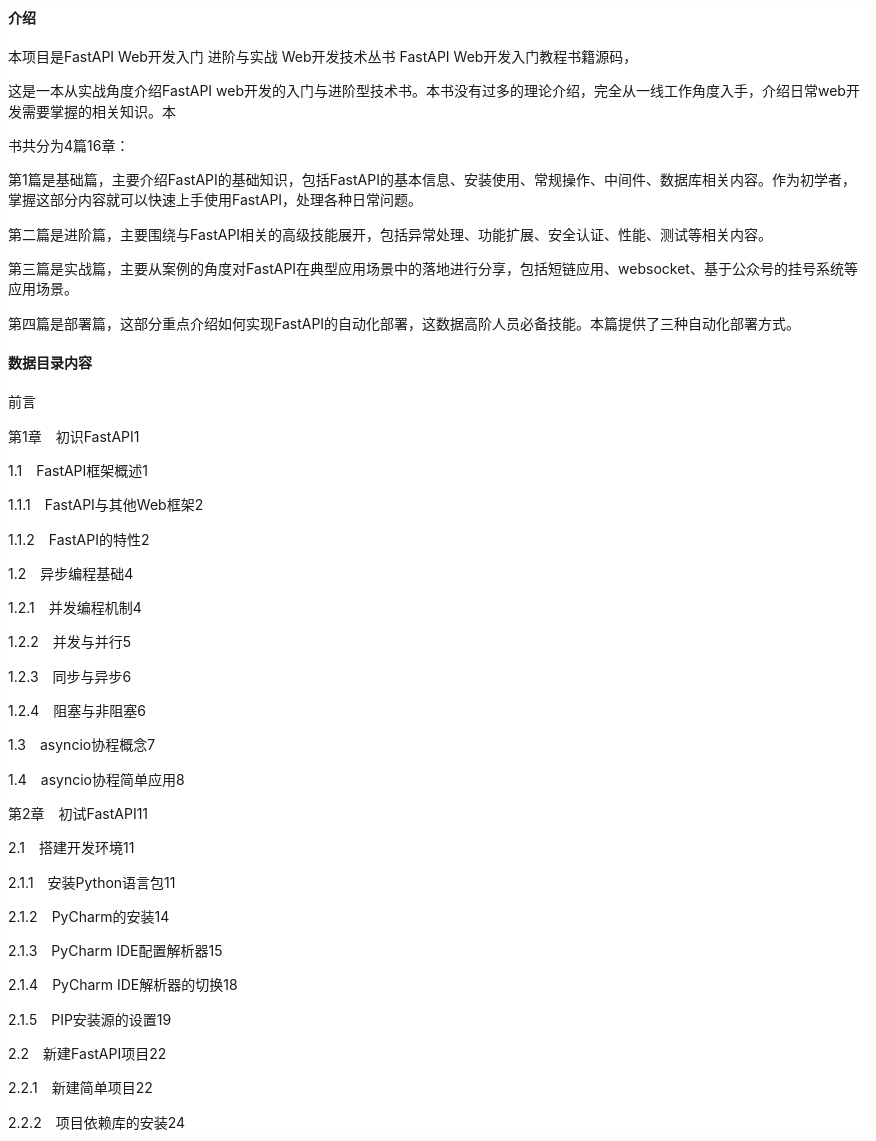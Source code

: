 #### 介绍
本项目是FastAPI Web开发入门 进阶与实战 Web开发技术丛书 FastAPI Web开发入门教程书籍源码，



这是一本从实战角度介绍FastAPI web开发的入门与进阶型技术书。本书没有过多的理论介绍，完全从一线工作角度入手，介绍日常web开发需要掌握的相关知识。本

书共分为4篇16章：

第1篇是基础篇，主要介绍FastAPI的基础知识，包括FastAPI的基本信息、安装使用、常规操作、中间件、数据库相关内容。作为初学者，掌握这部分内容就可以快速上手使用FastAPI，处理各种日常问题。

第二篇是进阶篇，主要围绕与FastAPI相关的高级技能展开，包括异常处理、功能扩展、安全认证、性能、测试等相关内容。

第三篇是实战篇，主要从案例的角度对FastAPI在典型应用场景中的落地进行分享，包括短链应用、websocket、基于公众号的挂号系统等应用场景。

第四篇是部署篇，这部分重点介绍如何实现FastAPI的自动化部署，这数据高阶人员必备技能。本篇提供了三种自动化部署方式。




#### 数据目录内容
前言

第1章　初识FastAPI1

1.1　FastAPI框架概述1

1.1.1　FastAPI与其他Web框架2

1.1.2　FastAPI的特性2

1.2　异步编程基础4

1.2.1　并发编程机制4

1.2.2　并发与并行5

1.2.3　同步与异步6

1.2.4　阻塞与非阻塞6

1.3　asyncio协程概念7

1.4　asyncio协程简单应用8

第2章　初试FastAPI11

2.1　搭建开发环境11

2.1.1　安装Python语言包11

2.1.2　PyCharm的安装14

2.1.3　PyCharm IDE配置解析器15

2.1.4　PyCharm IDE解析器的切换18

2.1.5　PIP安装源的设置19

2.2　新建FastAPI项目22

2.2.1　新建简单项目22

2.2.2　项目依赖库的安装24
